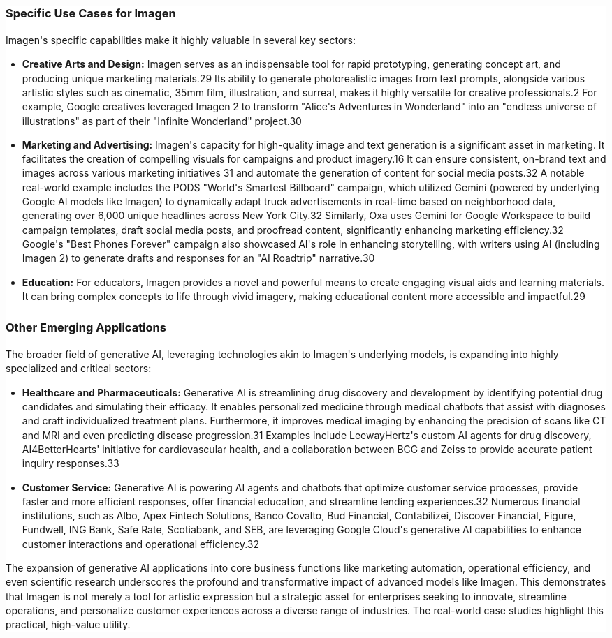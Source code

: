 
### Specific Use Cases for Imagen

Imagen's specific capabilities make it highly valuable in several key sectors:

- **Creative Arts and Design:** Imagen serves as an indispensable tool for rapid prototyping, generating concept art, and producing unique marketing materials.29 Its ability to generate photorealistic images from text prompts, alongside various artistic styles such as cinematic, 35mm film, illustration, and surreal, makes it highly versatile for creative professionals.2 For example, Google creatives leveraged Imagen 2 to transform "Alice's Adventures in Wonderland" into an "endless universe of illustrations" as part of their "Infinite Wonderland" project.30
    
- **Marketing and Advertising:** Imagen's capacity for high-quality image and text generation is a significant asset in marketing. It facilitates the creation of compelling visuals for campaigns and product imagery.16 It can ensure consistent, on-brand text and images across various marketing initiatives 31 and automate the generation of content for social media posts.32 A notable real-world example includes the PODS "World's Smartest Billboard" campaign, which utilized Gemini (powered by underlying Google AI models like Imagen) to dynamically adapt truck advertisements in real-time based on neighborhood data, generating over 6,000 unique headlines across New York City.32 Similarly, Oxa uses Gemini for Google Workspace to build campaign templates, draft social media posts, and proofread content, significantly enhancing marketing efficiency.32 Google's "Best Phones Forever" campaign also showcased AI's role in enhancing storytelling, with writers using AI (including Imagen 2) to generate drafts and responses for an "AI Roadtrip" narrative.30
    
- **Education:** For educators, Imagen provides a novel and powerful means to create engaging visual aids and learning materials. It can bring complex concepts to life through vivid imagery, making educational content more accessible and impactful.29
    

### Other Emerging Applications

The broader field of generative AI, leveraging technologies akin to Imagen's underlying models, is expanding into highly specialized and critical sectors:

- **Healthcare and Pharmaceuticals:** Generative AI is streamlining drug discovery and development by identifying potential drug candidates and simulating their efficacy. It enables personalized medicine through medical chatbots that assist with diagnoses and craft individualized treatment plans. Furthermore, it improves medical imaging by enhancing the precision of scans like CT and MRI and even predicting disease progression.31 Examples include LeewayHertz's custom AI agents for drug discovery, AI4BetterHearts' initiative for cardiovascular health, and a collaboration between BCG and Zeiss to provide accurate patient inquiry responses.33
    
- **Customer Service:** Generative AI is powering AI agents and chatbots that optimize customer service processes, provide faster and more efficient responses, offer financial education, and streamline lending experiences.32 Numerous financial institutions, such as Albo, Apex Fintech Solutions, Banco Covalto, Bud Financial, Contabilizei, Discover Financial, Figure, Fundwell, ING Bank, Safe Rate, Scotiabank, and SEB, are leveraging Google Cloud's generative AI capabilities to enhance customer interactions and operational efficiency.32
    

The expansion of generative AI applications into core business functions like marketing automation, operational efficiency, and even scientific research underscores the profound and transformative impact of advanced models like Imagen. This demonstrates that Imagen is not merely a tool for artistic expression but a strategic asset for enterprises seeking to innovate, streamline operations, and personalize customer experiences across a diverse range of industries. The real-world case studies highlight this practical, high-value utility.
